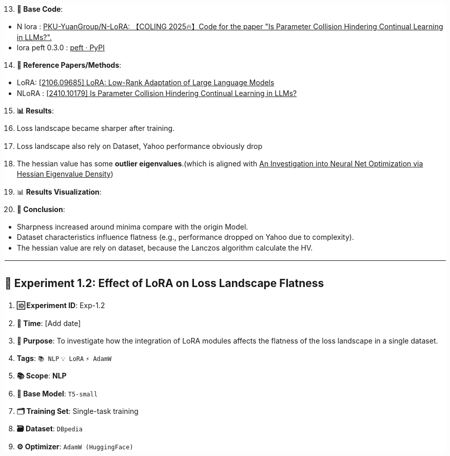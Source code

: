    

13. **🧱 Base Code**: 

   - N lora : [PKU-YuanGroup/N-LoRA: 【COLING 2025🔥】Code for the paper "Is Parameter Collision Hindering Continual Learning in LLMs?".](https://github.com/PKU-YuanGroup/N-LoRA)
   - lora peft 0.3.0  :  [peft · PyPI](https://pypi.org/project/peft/0.3.0/#files)

14. **📖 Reference Papers/Methods**: 

   - LoRA:  [[2106.09685\] LoRA: Low-Rank Adaptation of Large Language Models](https://arxiv.org/abs/2106.09685)
   - NLoRA :  [[2410.10179\] Is Parameter Collision Hindering Continual Learning in LLMs?](https://arxiv.org/abs/2410.10179)

15. **📊 Results**:

   1. Loss landscape became sharper after training.

   2. Loss landscape also rely on Dataset, Yahoo performance  obviously drop

   3. The hessian value has some **outlier eigenvalues**.(which is aligned with [An Investigation into Neural Net Optimization via Hessian Eigenvalue Density](https://proceedings.mlr.press/v97/ghorbani19b.html))

      

16. 📊 **Results Visualization**:

    

17. **🧾 Conclusion**:

   - Sharpness increased around minima compare with the origin Model.
   - Dataset characteristics influence flatness (e.g., performance dropped on Yahoo due to complexity).
   - The hessian value are rely on dataset, because the Lanczos algorithm calculate the HV.

------



## **🧪 Experiment 1.2: Effect of LoRA on Loss Landscape Flatness**

1. **🆔 Experiment ID**: Exp-1.2

2. **📅 Time**: [Add date]

3. **🎯 Purpose**: To investigate how the integration of LoRA modules affects the flatness of the loss landscape in a single dataset.

4. **Tags**: `📚 NLP` `💡 LoRA` `⚡ AdamW`

5. **📚 Scope**:  **NLP**

6. **🧠 Base Model**: `T5-small`

7. **🗂️ Training Set**:    Single-task training

8. **🗃️ Dataset**: `DBpedia`  

9. **⚙️ Optimizer**:  `AdamW (HuggingFace)`
